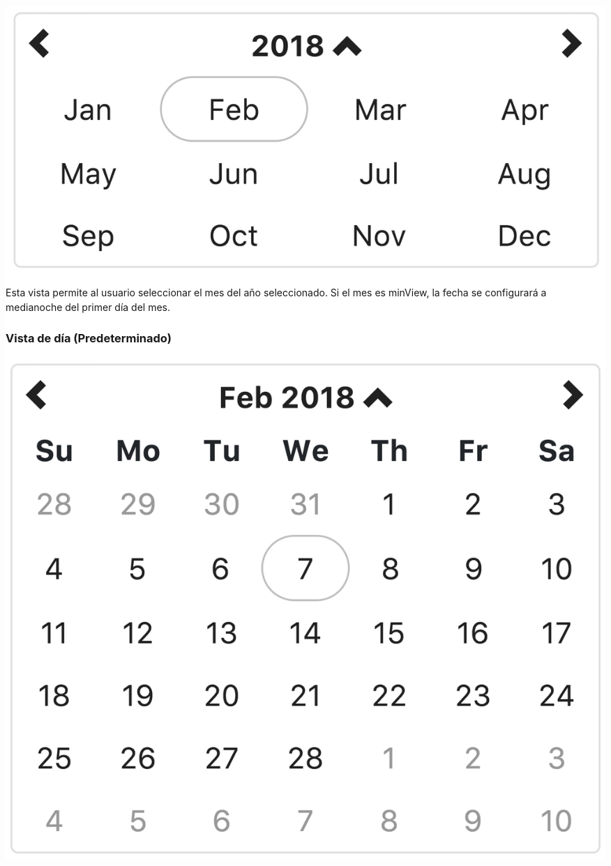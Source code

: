 ![Datetimepicker vista de mes](./screenshots/month.png)

Esta vista permite al usuario seleccionar el mes del año seleccionado.
Si el mes es minView, la fecha se configurará a medianoche del primer día del mes.

### Vista de día (Predeterminado)

![Datetimepicker vista de día](./screenshots/day.png)
